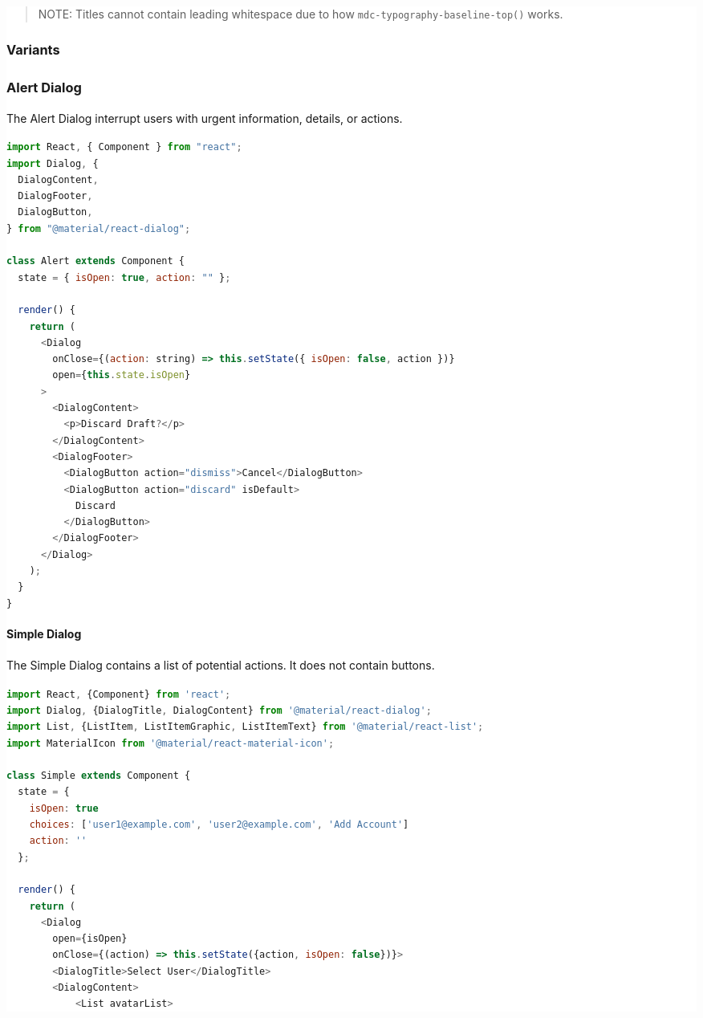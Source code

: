 > NOTE: Titles cannot contain leading whitespace due to how `mdc-typography-baseline-top()` works.

### Variants

### Alert Dialog

The Alert Dialog interrupt users with urgent information, details, or actions.

```js
import React, { Component } from "react";
import Dialog, {
  DialogContent,
  DialogFooter,
  DialogButton,
} from "@material/react-dialog";

class Alert extends Component {
  state = { isOpen: true, action: "" };

  render() {
    return (
      <Dialog
        onClose={(action: string) => this.setState({ isOpen: false, action })}
        open={this.state.isOpen}
      >
        <DialogContent>
          <p>Discard Draft?</p>
        </DialogContent>
        <DialogFooter>
          <DialogButton action="dismiss">Cancel</DialogButton>
          <DialogButton action="discard" isDefault>
            Discard
          </DialogButton>
        </DialogFooter>
      </Dialog>
    );
  }
}
```

#### Simple Dialog

The Simple Dialog contains a list of potential actions. It does not contain buttons.

```js
import React, {Component} from 'react';
import Dialog, {DialogTitle, DialogContent} from '@material/react-dialog';
import List, {ListItem, ListItemGraphic, ListItemText} from '@material/react-list';
import MaterialIcon from '@material/react-material-icon';

class Simple extends Component {
  state = {
    isOpen: true
    choices: ['user1@example.com', 'user2@example.com', 'Add Account']
    action: ''
  };

  render() {
    return (
      <Dialog
        open={isOpen}
        onClose={(action) => this.setState({action, isOpen: false})}>
        <DialogTitle>Select User</DialogTitle>
        <DialogContent>
            <List avatarList>
```